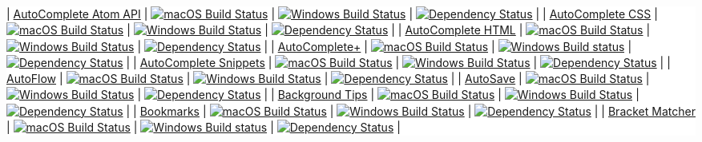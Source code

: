 | [AutoComplete Atom API](https://github.com/atom/autocomplete-atom-api)             | [![macOS Build Status](https://travis-ci.org/atom/autocomplete-atom-api.svg?branch=master)](https://travis-ci.org/atom/autocomplete-atom-api)             | [![Windows Build Status](https://ci.appveyor.com/api/projects/status/1x3uqd9ddchpe555/branch/master?svg=true)](https://ci.appveyor.com/project/Atom/autocomplete-atom-api/branch/master)       | [![Dependency Status](https://david-dm.org/atom/autocomplete-atom-api.svg)](https://david-dm.org/atom/autocomplete-atom-api)             |
| [AutoComplete CSS](https://github.com/atom/autocomplete-css)                       | [![macOS Build Status](https://travis-ci.org/atom/autocomplete-css.svg?branch=master)](https://travis-ci.org/atom/autocomplete-css)                       | [![Windows Build Status](https://ci.appveyor.com/api/projects/status/k3e5uvpmpc5bkja9/branch/master?svg=true)](https://ci.appveyor.com/project/Atom/autocomplete-css/branch/master)            | [![Dependency Status](https://david-dm.org/atom/autocomplete-css.svg)](https://david-dm.org/atom/autocomplete-css)                       |
| [AutoComplete HTML](https://github.com/atom/autocomplete-html)                     | [![macOS Build Status](https://travis-ci.org/atom/autocomplete-html.svg?branch=master)](https://travis-ci.org/atom/autocomplete-html)                     | [![Windows Build Status](https://ci.appveyor.com/api/projects/status/bsaqbg1fljpd9q1b/branch/master?svg=true)](https://ci.appveyor.com/project/Atom/autocomplete-html/branch/master)           | [![Dependency Status](https://david-dm.org/atom/autocomplete-html.svg)](https://david-dm.org/atom/autocomplete-html)                     |
| [AutoComplete+](https://github.com/atom/autocomplete-plus)                         | [![macOS Build Status](https://travis-ci.org/atom/autocomplete-plus.svg?branch=master)](https://travis-ci.org/atom/autocomplete-plus)                     | [![Windows Build status](https://ci.appveyor.com/api/projects/status/9bpokrud2apgqsq0/branch/master?svg=true)](https://ci.appveyor.com/project/Atom/autocomplete-plus/branch/master)           | [![Dependency Status](https://david-dm.org/atom/autocomplete-plus.svg)](https://david-dm.org/atom/autocomplete-plus)                     |
| [AutoComplete Snippets](https://github.com/atom/autocomplete-snippets)             | [![macOS Build Status](https://travis-ci.org/atom/autocomplete-snippets.svg)](https://travis-ci.org/atom/autocomplete-snippets)                           | [![Windows Build Status](https://ci.appveyor.com/api/projects/status/72kfi83l6cw90joy/branch/master?svg=true)](https://ci.appveyor.com/project/Atom/autocomplete-snippets/branch/master)       | [![Dependency Status](https://david-dm.org/atom/autocomplete-snippets.svg)](https://david-dm.org/atom/autocomplete-snippets)             |
| [AutoFlow](https://github.com/atom/autoflow)                                       | [![macOS Build Status](https://travis-ci.org/atom/autoflow.svg?branch=master)](https://travis-ci.org/atom/autoflow)                                       | [![Windows Build Status](https://ci.appveyor.com/api/projects/status/kpmsnkbooa29x907/branch/master?svg=true)](https://ci.appveyor.com/project/Atom/autoflow/branch/master)                    | [![Dependency Status](https://david-dm.org/atom/autoflow.svg)](https://david-dm.org/atom/autoflow)                                       |
| [AutoSave](https://github.com/atom/autosave)                                       | [![macOS Build Status](https://travis-ci.org/atom/autosave.svg?branch=master)](https://travis-ci.org/atom/autosave)                                       | [![Windows Build Status](https://ci.appveyor.com/api/projects/status/3aktr9updp722fqx/branch/master?svg=true)](https://ci.appveyor.com/project/Atom/autosave/branch/master)                    | [![Dependency Status](https://david-dm.org/atom/autosave.svg)](https://david-dm.org/atom/autosave)                                       |
| [Background Tips](https://github.com/atom/background-tips)                         | [![macOS Build Status](https://travis-ci.org/atom/background-tips.svg?branch=master)](https://travis-ci.org/atom/background-tips)                         | [![Windows Build Status](https://ci.appveyor.com/api/projects/status/2utcugietl5vjc7w/branch/master?svg=true)](https://ci.appveyor.com/project/Atom/background-tips/branch/master)             | [![Dependency Status](https://david-dm.org/atom/background-tips.svg)](https://david-dm.org/atom/background-tips)                         |
| [Bookmarks](https://github.com/atom/bookmarks)                                     | [![macOS Build Status](https://travis-ci.org/atom/bookmarks.svg?branch=master)](https://travis-ci.org/atom/bookmarks)                                     | [![Windows Build Status](https://ci.appveyor.com/api/projects/status/vjsf78pj4rw6ibcw/branch/master?svg=true)](https://ci.appveyor.com/project/Atom/bookmarks/branch/master)                   | [![Dependency Status](https://david-dm.org/atom/bookmarks.svg)](https://david-dm.org/atom/bookmarks)                                     |
| [Bracket Matcher](https://github.com/atom/bracket-matcher)                         | [![macOS Build Status](https://travis-ci.org/atom/bracket-matcher.svg?branch=master)](https://travis-ci.org/atom/bracket-matcher)                         | [![Windows Build status](https://ci.appveyor.com/api/projects/status/rrsl2h7e0od26k54/branch/master?svg=true)](https://ci.appveyor.com/project/Atom/bracket-matcher/branch/master)             | [![Dependency Status](https://david-dm.org/atom/bracket-matcher.svg)](https://david-dm.org/atom/bracket-matcher)                         |